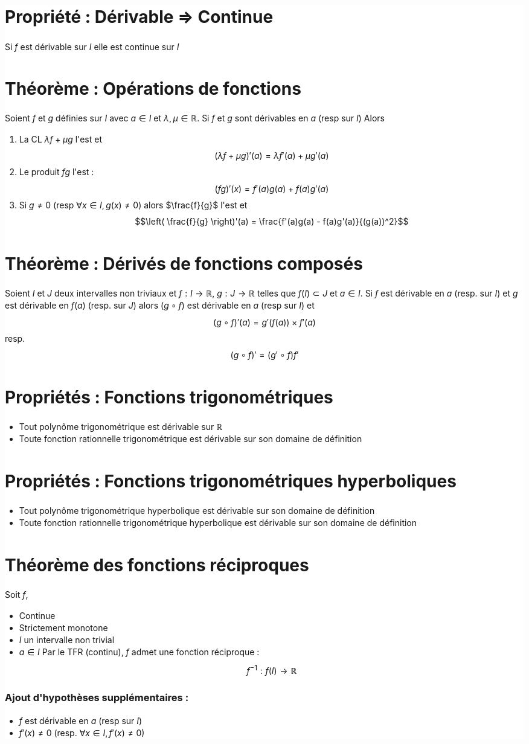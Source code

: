 # Propriété : Dérivable $\Rightarrow$ Continue
Si $f$ est dérivable sur $I$ elle est continue sur $I$

# Théorème : Opérations de fonctions
Soient $f$ et $g$ définies sur $I$ avec $a \in I$ et $\lambda, \mu \in \mathbb{R}$. 
Si $f$ et $g$ sont dérivables en $a$ (resp sur $I$) Alors
1. La CL $\lambda f + \mu g$ l'est et
    $$(\lambda f + \mu g)'(a) = \lambda f'(a) + \mu g'(a)$$
2. Le produit $fg$ l'est :
    $$(fg)'(x) = f'(a)g(a) + f(a)g'(a)$$
3. Si $g \neq 0$ (resp $\forall x \in I, g(x) \neq 0$)
    alors $\frac{f}{g}$ l'est et
    $$\left( \frac{f}{g} \right)'(a) = \frac{f'(a)g(a) - f(a)g'(a)}{(g(a))^2}$$

# Théorème : Dérivés de fonctions composés
Soient $I$ et $J$ deux intervalles non triviaux et $f:I \to \mathbb{R}$, $g : J \to \mathbb{R}$ telles que $f(I) \subset J$ et $a \in I$. 
Si $f$ est dérivable en $a$ (resp. sur $I$)
et $g$ est dérivable en $f(a)$ (resp. sur $J$)
alors $(g \circ f)$ est dérivable en $a$ (resp sur $I$) et
$$(g \circ f)'(a) = g'(f(a))\times f'(a)$$
resp. 
$$(g \circ f)' = (g' \circ f)f'$$

# Propriétés : Fonctions trigonométriques
- Tout polynôme trigonométrique est dérivable sur $\mathbb{R}$
- Toute fonction rationnelle trigonométrique est dérivable sur son domaine de définition

# Propriétés : Fonctions trigonométriques hyperboliques
- Tout polynôme trigonométrique hyperbolique est dérivable sur son domaine de définition
- Toute fonction rationnelle trigonométrique hyperbolique est dérivable sur son domaine de définition

# Théorème des fonctions réciproques
Soit $f$,
- Continue
- Strictement monotone 
- $I$ un intervalle non trivial
- $a \in I$
Par le TFR (continu), 
$f$ admet une fonction réciproque : 
$$f^{-1} : f(I) \to \mathbb{R}$$

### Ajout d'hypothèses supplémentaires :
- $f$ est dérivable en $a$ (resp sur $I$)
- $f'(x) \neq 0$ (resp. $\forall x \in I, f'(x) \neq 0$)

